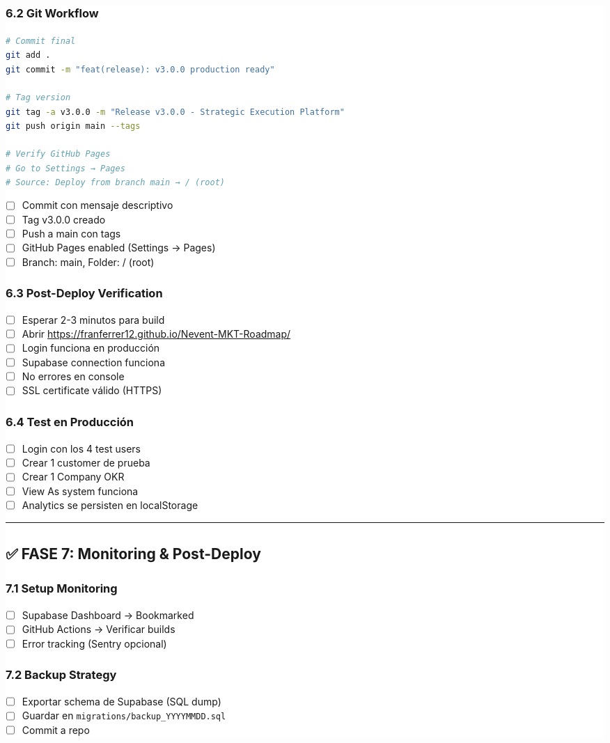 ### 6.2 Git Workflow
```bash
# Commit final
git add .
git commit -m "feat(release): v3.0.0 production ready"

# Tag version
git tag -a v3.0.0 -m "Release v3.0.0 - Strategic Execution Platform"
git push origin main --tags

# Verify GitHub Pages
# Go to Settings → Pages
# Source: Deploy from branch main → / (root)
```

- [ ] Commit con mensaje descriptivo
- [ ] Tag v3.0.0 creado
- [ ] Push a main con tags
- [ ] GitHub Pages enabled (Settings → Pages)
- [ ] Branch: main, Folder: / (root)

### 6.3 Post-Deploy Verification
- [ ] Esperar 2-3 minutos para build
- [ ] Abrir https://franferrer12.github.io/Nevent-MKT-Roadmap/
- [ ] Login funciona en producción
- [ ] Supabase connection funciona
- [ ] No errores en console
- [ ] SSL certificate válido (HTTPS)

### 6.4 Test en Producción
- [ ] Login con los 4 test users
- [ ] Crear 1 customer de prueba
- [ ] Crear 1 Company OKR
- [ ] View As system funciona
- [ ] Analytics se persisten en localStorage

---

## ✅ **FASE 7: Monitoring & Post-Deploy**

### 7.1 Setup Monitoring
- [ ] Supabase Dashboard → Bookmarked
- [ ] GitHub Actions → Verificar builds
- [ ] Error tracking (Sentry opcional)

### 7.2 Backup Strategy
- [ ] Exportar schema de Supabase (SQL dump)
- [ ] Guardar en `migrations/backup_YYYYMMDD.sql`
- [ ] Commit a repo
